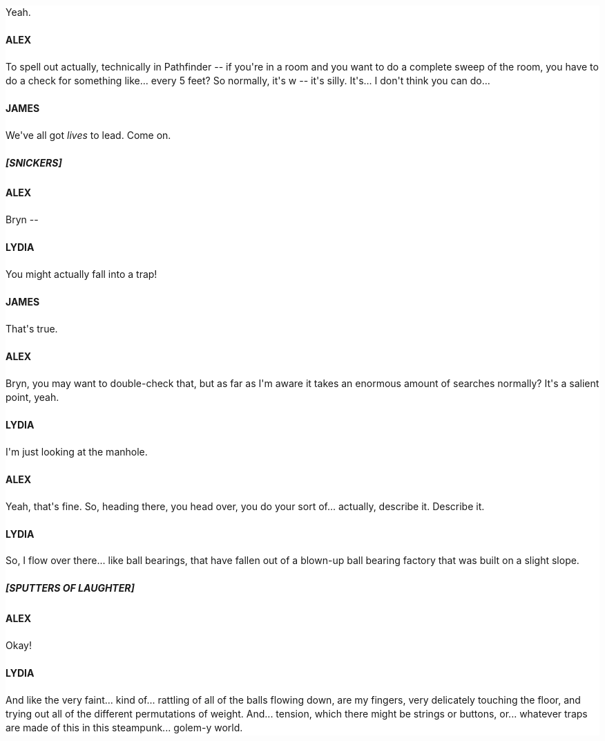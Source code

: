 Yeah. 

#### ALEX

To spell out actually, technically in Pathfinder -- if you're in a room and you want to do a complete sweep of the room, you have to do a check for something like... every 5 feet? So normally, it's w -- it's silly. It's... I don't think you can do...

#### JAMES

We've all got *lives* to lead. Come on.

##### [SNICKERS]

#### ALEX

Bryn --

#### LYDIA

You might actually fall into a trap! 

#### JAMES

That's true. 

#### ALEX

Bryn, you may want to double-check that, but as far as I'm aware it takes an enormous amount of searches normally? It's a salient point, yeah.

#### LYDIA

I'm just looking at the manhole. 

#### ALEX

Yeah, that's fine. So, heading there, you head over, you do your sort of... actually, describe it. Describe it.

#### LYDIA

So, I flow over there... like ball bearings, that have fallen out of a blown-up ball bearing factory that was built on a slight slope.

##### [SPUTTERS OF LAUGHTER]

#### ALEX

Okay! 

#### LYDIA

And like the very faint... kind of... rattling of all of the balls flowing down, are my fingers, very delicately touching the floor, and trying out all of the different permutations of weight. And... tension, which there might be strings or buttons, or... whatever traps are made of this in this steampunk... golem-y world.
